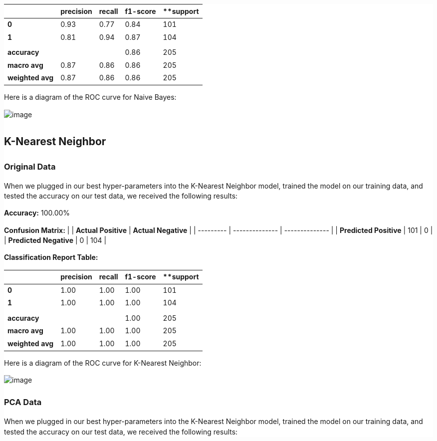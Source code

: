 |              | **precision** | **recall** | **f1-score** | **support |
| ------------ | --------- | ------ | -------- | ------- |
| **0**            | 0.93      | 0.77   | 0.84     | 101     |
| **1**            | 0.81      | 0.94   | 0.87     | 104     |
|              |           |        |          |         |
| **accuracy**     |           |        | 0.86     | 205     |
| **macro avg**    | 0.87      | 0.86   | 0.86     | 205     |
| **weighted avg** | 0.87      | 0.86   | 0.86     | 205     |

Here is a diagram of the ROC curve for Naive Bayes:

![image](https://user-images.githubusercontent.com/75294739/231359798-7475fb64-2afa-40b5-ad36-e0ec92abbb64.png)

## K-Nearest Neighbor
### Original Data
When we plugged in our best hyper-parameters into the K-Nearest Neighbor model, trained the model on our training data, and tested the accuracy on our test data, we received the following results:

**Accuracy:** 100.00%

**Confusion Matrix:**
|           | **Actual Positive** | **Actual Negative** |
| --------- | -------------- | -------------- |
| **Predicted Positive** | 101             | 0             |
| **Predicted Negative** | 0              | 104             |

**Classification Report Table:**

|              | **precision** | **recall** | **f1-score** | **support |
| ------------ | --------- | ------ | -------- | ------- |
| **0**            | 1.00      | 1.00   | 1.00     | 101     |
| **1**            | 1.00      | 1.00   | 1.00     | 104     |
|              |           |        |          |         |
| **accuracy**     |           |        | 1.00     | 205     |
| **macro avg**    | 1.00      | 1.00   | 1.00     | 205     |
| **weighted avg** | 1.00      | 1.00   | 1.00     | 205     |

Here is a diagram of the ROC curve for K-Nearest Neighbor:

![image](https://user-images.githubusercontent.com/75294739/231359839-fddbf8ea-2461-4b5a-b915-e3a5d8e5e6b5.png)

### PCA Data
When we plugged in our best hyper-parameters into the K-Nearest Neighbor model, trained the model on our training data, and tested the accuracy on our test data, we received the following results:
